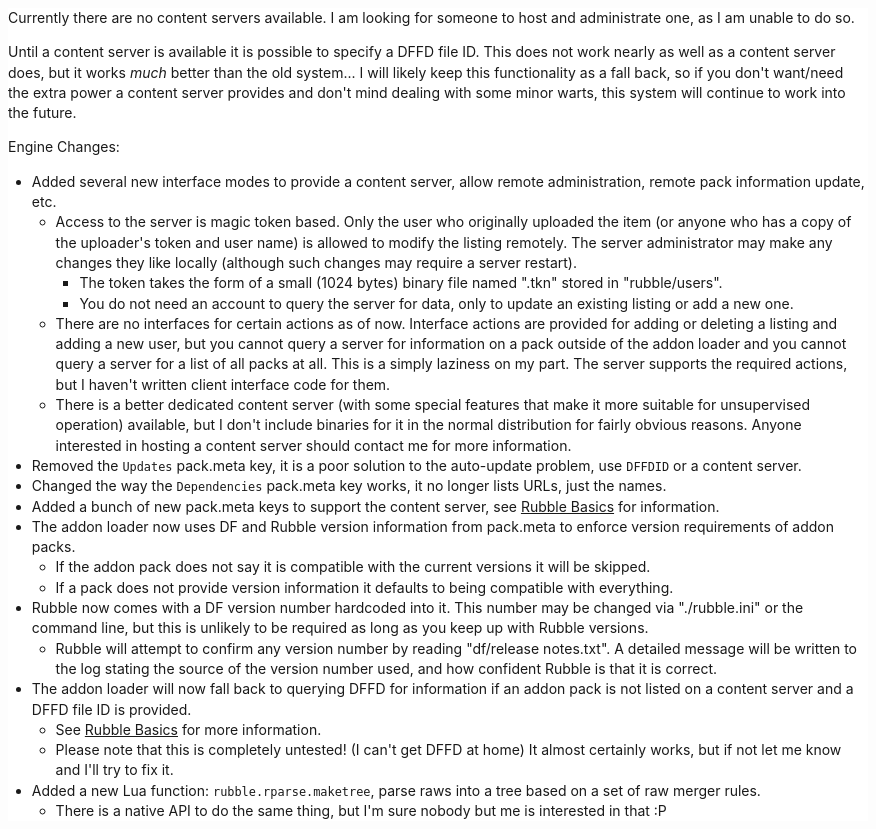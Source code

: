 Currently there are no content servers available. I am looking for someone to host and administrate one, as I am unable
to do so.

Until a content server is available it is possible to specify a DFFD file ID. This does not work nearly as well as a
content server does, but it works *much* better than the old system... I will likely keep this functionality as a fall
back, so if you don't want/need the extra power a content server provides and don't mind dealing with some minor warts,
this system will continue to work into the future.

Engine Changes:

* Added several new interface modes to provide a content server, allow remote administration, remote pack information
  update, etc.
	* Access to the server is magic token based. Only the user who originally uploaded the item (or anyone who has a copy
	  of the uploader's token and user name) is allowed to modify the listing remotely. The server administrator may make
	  any changes they like locally (although such changes may require a server restart).
		* The token takes the form of a small (1024 bytes) binary file named "<user name>.tkn" stored in "rubble/users".
		* You do not need an account to query the server for data, only to update an existing listing or add a new one.
	* There are no interfaces for certain actions as of now. Interface actions are provided for adding or deleting a
	  listing and adding a new user, but you cannot query a server for information on a pack outside of the addon loader
	  and you cannot query a server for a list of all packs at all. This is a simply laziness on my part. The server
	  supports the required actions, but I haven't written client interface code for them.
	* There is a better dedicated content server (with some special features that make it more suitable for unsupervised
	  operation) available, but I don't include binaries for it in the normal distribution for fairly obvious reasons.
	  Anyone interested in hosting a content server should contact me for more information. 
* Removed the `Updates` pack.meta key, it is a poor solution to the auto-update problem, use `DFFDID` or a content server.
* Changed the way the `Dependencies` pack.meta key works, it no longer lists URLs, just the names.
* Added a bunch of new pack.meta keys to support the content server, see [Rubble Basics][RB1] for information.
* The addon loader now uses DF and Rubble version information from pack.meta to enforce version requirements of addon packs.
	* If the addon pack does not say it is compatible with the current versions it will be skipped.
	* If a pack does not provide version information it defaults to being compatible with everything.
* Rubble now comes with a DF version number hardcoded into it. This number may be changed via "./rubble.ini" or the
  command line, but this is unlikely to be required as long as you keep up with Rubble versions.
	* Rubble will attempt to confirm any version number by reading "df/release notes.txt". A detailed message will be
	  written to the log stating the source of the version number used, and how confident Rubble is that it is correct.
* The addon loader will now fall back to querying DFFD for information if an addon pack is not listed on a content server
  and a DFFD file ID is provided.
	* See [Rubble Basics][RB1] for more information.
	* Please note that this is completely untested! (I can't get DFFD at home) It almost certainly works, but if not let
	  me know and I'll try to fix it.
* Added a new Lua function: `rubble.rparse.maketree`, parse raws into a tree based on a set of raw merger rules.
	* There is a native API to do the same thing, but I'm sure nobody but me is interested in that :P

[RB]: /doc/Rubble%20Basics.md
[RB1]: /doc/Rubble%20Basics.md#AddonPacks
[RB2]: /doc/Rubble%20Basics.md#FileBank
[RB3]: /doc/Rubble%20Basics.md#RTLTip
[RB4]: /doc/Rubble%20Basics.md#OSSpecific
[CNTNTSRVR]: /doc/Tutorials/Rubble%20Content%20Servers.md